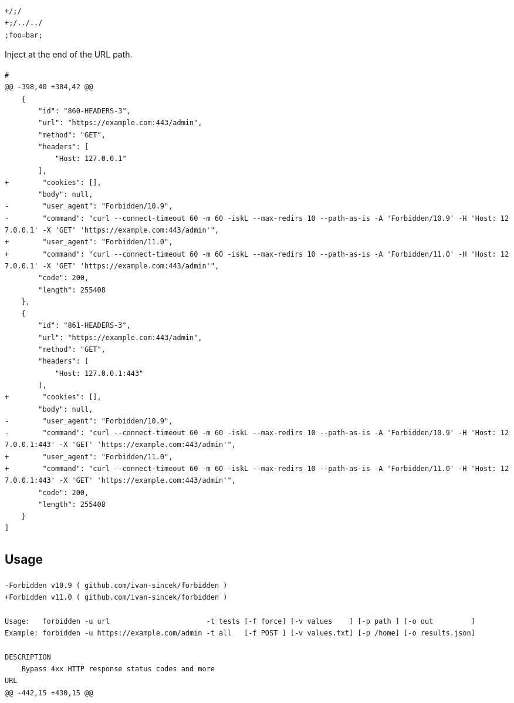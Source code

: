  ```fundamental
+/;/
+;/../../
 ;foo=bar;
 ```
 
 Inject at the end of the URL path.
 
 ```fundamental
 #
@@ -398,40 +384,42 @@
     {
         "id": "860-HEADERS-3",
         "url": "https://example.com:443/admin",
         "method": "GET",
         "headers": [
             "Host: 127.0.0.1"
         ],
+        "cookies": [],
         "body": null,
-        "user_agent": "Forbidden/10.9",
-        "command": "curl --connect-timeout 60 -m 60 -iskL --max-redirs 10 --path-as-is -A 'Forbidden/10.9' -H 'Host: 127.0.0.1' -X 'GET' 'https://example.com:443/admin'",
+        "user_agent": "Forbidden/11.0",
+        "command": "curl --connect-timeout 60 -m 60 -iskL --max-redirs 10 --path-as-is -A 'Forbidden/11.0' -H 'Host: 127.0.0.1' -X 'GET' 'https://example.com:443/admin'",
         "code": 200,
         "length": 255408
     },
     {
         "id": "861-HEADERS-3",
         "url": "https://example.com:443/admin",
         "method": "GET",
         "headers": [
             "Host: 127.0.0.1:443"
         ],
+        "cookies": [],
         "body": null,
-        "user_agent": "Forbidden/10.9",
-        "command": "curl --connect-timeout 60 -m 60 -iskL --max-redirs 10 --path-as-is -A 'Forbidden/10.9' -H 'Host: 127.0.0.1:443' -X 'GET' 'https://example.com:443/admin'",
+        "user_agent": "Forbidden/11.0",
+        "command": "curl --connect-timeout 60 -m 60 -iskL --max-redirs 10 --path-as-is -A 'Forbidden/11.0' -H 'Host: 127.0.0.1:443' -X 'GET' 'https://example.com:443/admin'",
         "code": 200,
         "length": 255408
     }
 ]
 ```
 
 ## Usage
 
 ```fundamental
-Forbidden v10.9 ( github.com/ivan-sincek/forbidden )
+Forbidden v11.0 ( github.com/ivan-sincek/forbidden )
 
 Usage:   forbidden -u url                       -t tests [-f force] [-v values    ] [-p path ] [-o out         ]
 Example: forbidden -u https://example.com/admin -t all   [-f POST ] [-v values.txt] [-p /home] [-o results.json]
 
 DESCRIPTION
     Bypass 4xx HTTP response status codes and more
 URL
@@ -442,15 +430,15 @@
 ```